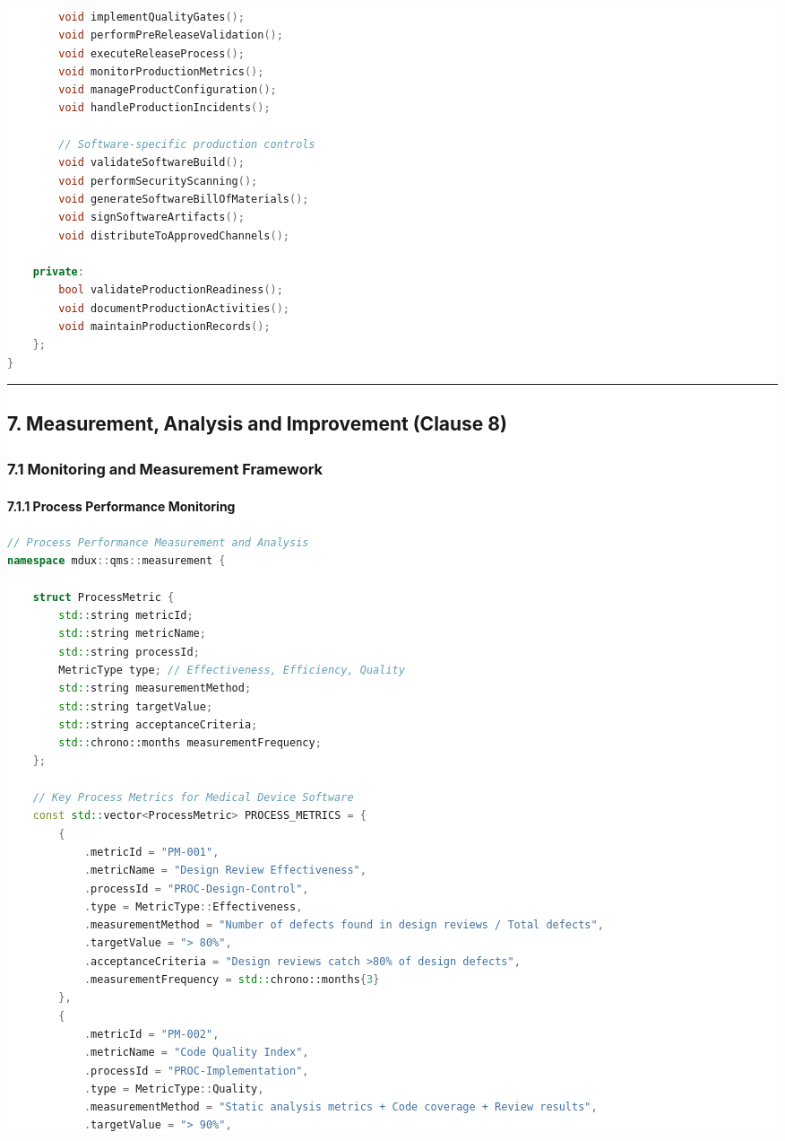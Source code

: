 ```cpp
        void implementQualityGates();
        void performPreReleaseValidation();
        void executeReleaseProcess();
        void monitorProductionMetrics();
        void manageProductConfiguration();
        void handleProductionIncidents();
        
        // Software-specific production controls
        void validateSoftwareBuild();
        void performSecurityScanning();
        void generateSoftwareBillOfMaterials();
        void signSoftwareArtifacts();
        void distributeToApprovedChannels();
        
    private:
        bool validateProductionReadiness();
        void documentProductionActivities();
        void maintainProductionRecords();
    };
}
```

---

## 7. Measurement, Analysis and Improvement (Clause 8)

### 7.1 Monitoring and Measurement Framework

#### 7.1.1 Process Performance Monitoring
```cpp
// Process Performance Measurement and Analysis
namespace mdux::qms::measurement {
    
    struct ProcessMetric {
        std::string metricId;
        std::string metricName;
        std::string processId;
        MetricType type; // Effectiveness, Efficiency, Quality
        std::string measurementMethod;
        std::string targetValue;
        std::string acceptanceCriteria;
        std::chrono::months measurementFrequency;
    };
    
    // Key Process Metrics for Medical Device Software
    const std::vector<ProcessMetric> PROCESS_METRICS = {
        {
            .metricId = "PM-001",
            .metricName = "Design Review Effectiveness",
            .processId = "PROC-Design-Control",
            .type = MetricType::Effectiveness,
            .measurementMethod = "Number of defects found in design reviews / Total defects",
            .targetValue = "> 80%",
            .acceptanceCriteria = "Design reviews catch >80% of design defects",
            .measurementFrequency = std::chrono::months{3}
        },
        {
            .metricId = "PM-002", 
            .metricName = "Code Quality Index",
            .processId = "PROC-Implementation",
            .type = MetricType::Quality,
            .measurementMethod = "Static analysis metrics + Code coverage + Review results",
            .targetValue = "> 90%",
```